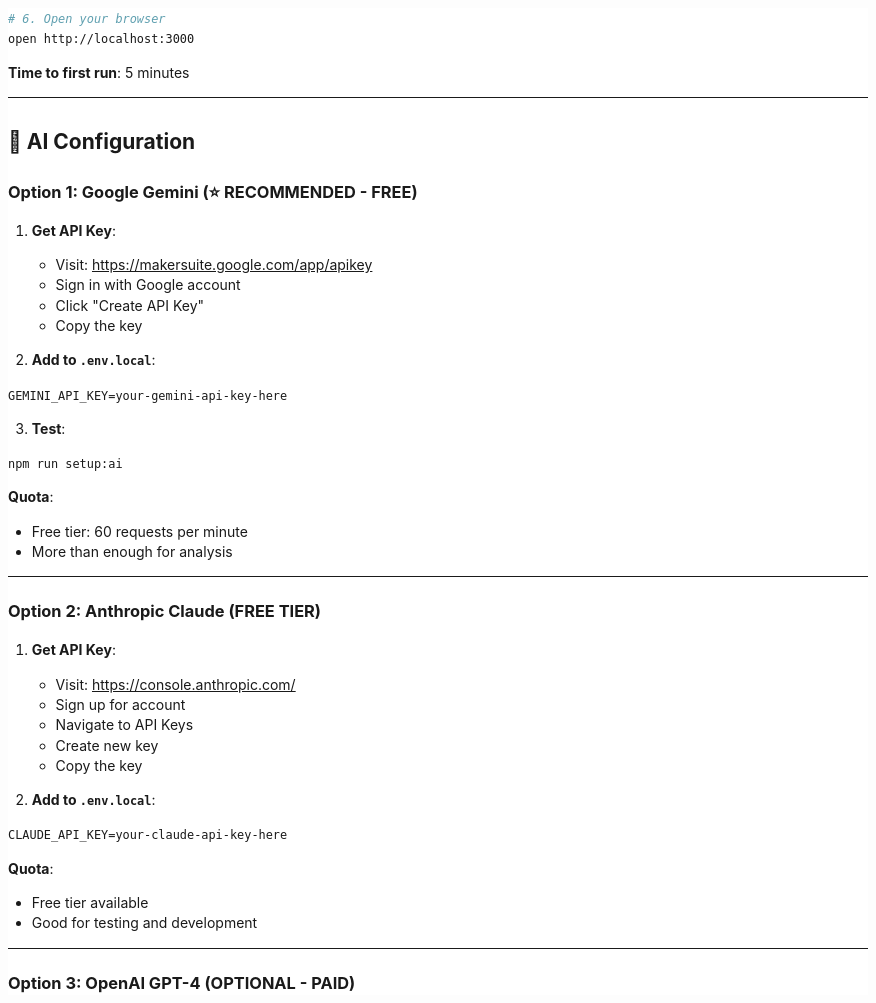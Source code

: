 ```bash
# 6. Open your browser
open http://localhost:3000
```

**Time to first run**: 5 minutes

---

## 🔑 AI Configuration

### **Option 1: Google Gemini** (⭐ RECOMMENDED - FREE)

1. **Get API Key**:
   - Visit: https://makersuite.google.com/app/apikey
   - Sign in with Google account
   - Click "Create API Key"
   - Copy the key

2. **Add to `.env.local`**:
```env
GEMINI_API_KEY=your-gemini-api-key-here
```

3. **Test**:
```bash
npm run setup:ai
```

**Quota**: 
- Free tier: 60 requests per minute
- More than enough for analysis

---

### **Option 2: Anthropic Claude** (FREE TIER)

1. **Get API Key**:
   - Visit: https://console.anthropic.com/
   - Sign up for account
   - Navigate to API Keys
   - Create new key
   - Copy the key

2. **Add to `.env.local`**:
```env
CLAUDE_API_KEY=your-claude-api-key-here
```

**Quota**:
- Free tier available
- Good for testing and development

---

### **Option 3: OpenAI GPT-4** (OPTIONAL - PAID)
